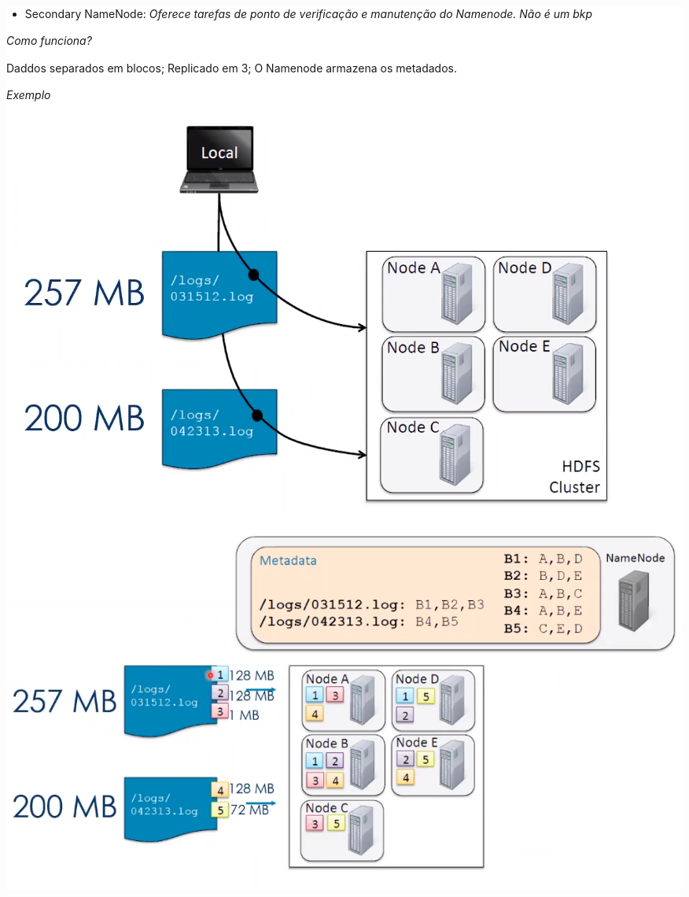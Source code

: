 - Secondary NameNode: *Oferece tarefas de ponto de verificação e manutenção do Namenode. Não é um bkp*

*Como funciona?*

Daddos separados em blocos; Replicado em 3; O Namenode armazena os metadados.

*Exemplo*

![](.img/exemplo1hdfs.png)

![](.img/exemplo2hdfs.png)
